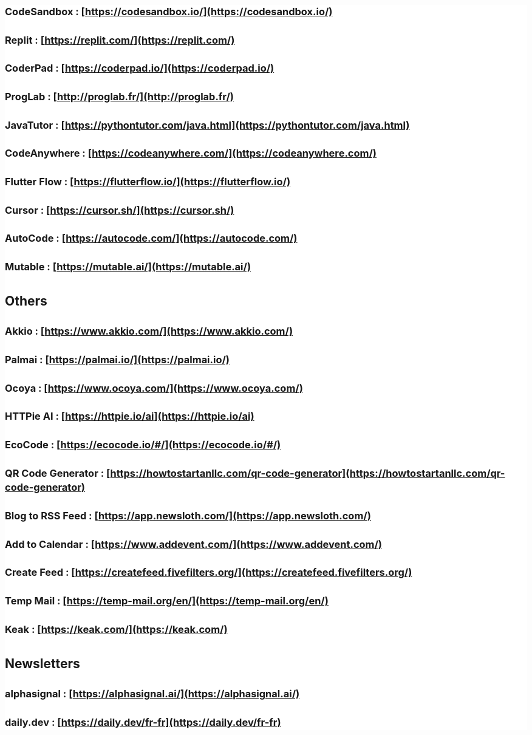 ### CodeSandbox : [https://codesandbox.io/](https://codesandbox.io/)
### Replit : [https://replit.com/](https://replit.com/)
### CoderPad : [https://coderpad.io/](https://coderpad.io/)
### ProgLab : [http://proglab.fr/](http://proglab.fr/)
### JavaTutor : [https://pythontutor.com/java.html](https://pythontutor.com/java.html)
### CodeAnywhere : [https://codeanywhere.com/](https://codeanywhere.com/)
### Flutter Flow : [https://flutterflow.io/](https://flutterflow.io/)
### Cursor : [https://cursor.sh/](https://cursor.sh/)
### AutoCode : [https://autocode.com/](https://autocode.com/)
### Mutable : [https://mutable.ai/](https://mutable.ai/)

## Others 
### Akkio : [https://www.akkio.com/](https://www.akkio.com/)
### Palmai : [https://palmai.io/](https://palmai.io/)
### Ocoya : [https://www.ocoya.com/](https://www.ocoya.com/)
### HTTPie AI : [https://httpie.io/ai](https://httpie.io/ai)
### EcoCode : [https://ecocode.io/#/](https://ecocode.io/#/)
### QR Code Generator : [https://howtostartanllc.com/qr-code-generator](https://howtostartanllc.com/qr-code-generator)
### Blog to RSS Feed : [https://app.newsloth.com/](https://app.newsloth.com/)
### Add to Calendar : [https://www.addevent.com/](https://www.addevent.com/)
### Create Feed : [https://createfeed.fivefilters.org/](https://createfeed.fivefilters.org/)
### Temp Mail : [https://temp-mail.org/en/](https://temp-mail.org/en/)
### Keak :  [https://keak.com/](https://keak.com/)


## Newsletters
### alphasignal : [https://alphasignal.ai/](https://alphasignal.ai/)
### daily.dev : [https://daily.dev/fr-fr](https://daily.dev/fr-fr)